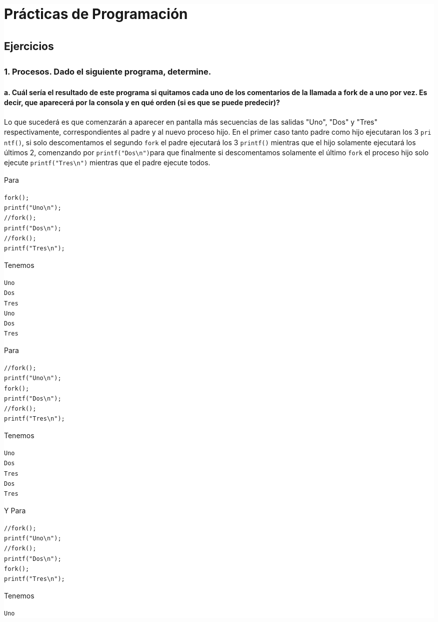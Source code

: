 # Prácticas de Programación

## Ejercicios

### 1. Procesos. Dado el siguiente programa, determine.
#### a. Cuál sería el resultado de este programa si quitamos cada uno de los comentarios de la llamada a fork de a uno por vez. Es decir, que aparecerá por la consola y en qué orden (si es que se puede predecir)?

Lo que sucederá es que comenzarán a aparecer en pantalla más secuencias de las salidas "Uno", "Dos" y "Tres" respectivamente, correspondientes al padre y al nuevo proceso hijo. En el primer caso tanto padre como hijo ejecutaran los 3 `printf()`, si solo descomentamos el segundo `fork` el padre ejecutará los 3 `printf()` mientras que el hijo solamente ejecutará los últimos 2, comenzando por `printf("Dos\n")`para que finalmente si descomentamos solamente el último `fork` el proceso hijo solo ejecute `printf("Tres\n")` mientras que el padre ejecute todos.

Para
```
fork();
printf("Uno\n");
//fork();
printf("Dos\n");
//fork();
printf("Tres\n");
```
Tenemos
```
Uno
Dos
Tres
Uno
Dos
Tres
```
Para
```
//fork();
printf("Uno\n");
fork();
printf("Dos\n");
//fork();
printf("Tres\n");
```
Tenemos
```
Uno
Dos
Tres
Dos
Tres
```
Y Para
```
//fork();
printf("Uno\n");
//fork();
printf("Dos\n");
fork();
printf("Tres\n");
```
Tenemos
```
Uno
```